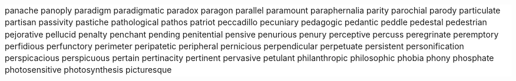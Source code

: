 panache
panoply
paradigm
paradigmatic
paradox
paragon
parallel
paramount
paraphernalia
parity
parochial
parody
particulate
partisan
passivity
pastiche
pathological
pathos
patriot
peccadillo
pecuniary
pedagogic
pedantic
peddle
pedestal
pedestrian
pejorative
pellucid
penalty
penchant
pending
penitential
pensive
penurious
penury
perceptive
percuss
peregrinate
peremptory
perfidious
perfunctory
perimeter
peripatetic
peripheral
pernicious
perpendicular
perpetuate
persistent
personification
perspicacious
perspicuous
pertain
pertinacity
pertinent
pervasive
petulant
philanthropic
philosophic
phobia
phony
phosphate
photosensitive
photosynthesis
picturesque